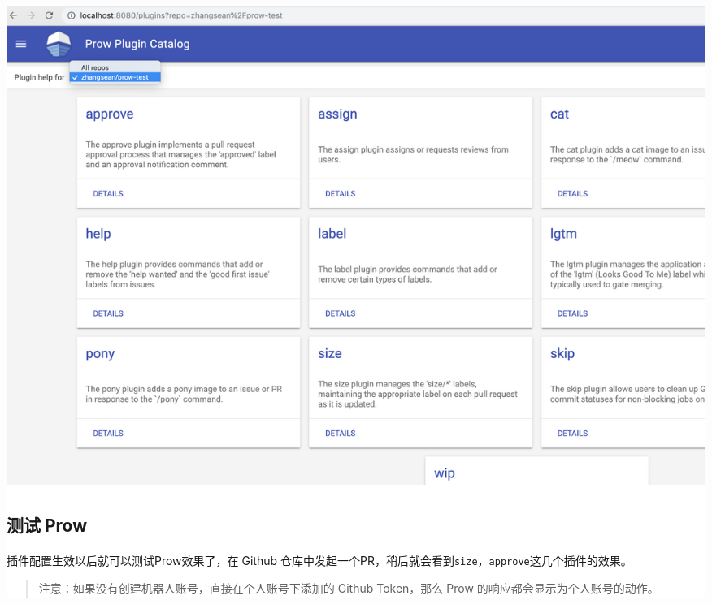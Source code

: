 ![Prow Plugs](img-prow-plugins.png)

## 测试 Prow
插件配置生效以后就可以测试Prow效果了，在 Github 仓库中发起一个PR，稍后就会看到`size`，`approve`这几个插件的效果。

> 注意：如果没有创建机器人账号，直接在个人账号下添加的 Github Token，那么 Prow 的响应都会显示为个人账号的动作。
